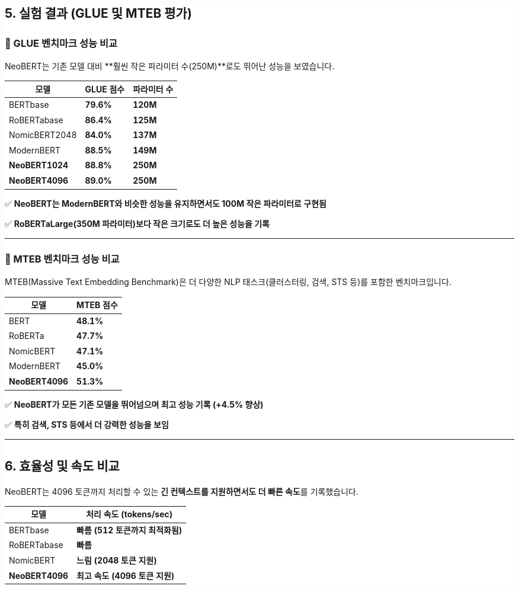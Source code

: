 
## **5. 실험 결과 (GLUE 및 MTEB 평가)**

### **🔹 GLUE 벤치마크 성능 비교**

NeoBERT는 기존 모델 대비 **훨씬 작은 파라미터 수(250M)**로도 뛰어난 성능을 보였습니다.

| 모델 | GLUE 점수 | 파라미터 수 |
| --- | --- | --- |
| BERTbase | **79.6%** | **120M** |
| RoBERTabase | **86.4%** | **125M** |
| NomicBERT2048 | **84.0%** | **137M** |
| ModernBERT | **88.5%** | **149M** |
| **NeoBERT1024** | **88.8%** | **250M** |
| **NeoBERT4096** | **89.0%** | **250M** |

✅ **NeoBERT는 ModernBERT와 비슷한 성능을 유지하면서도 100M 작은 파라미터로 구현됨**

✅ **RoBERTaLarge(350M 파라미터)보다 작은 크기로도 더 높은 성능을 기록**

---

### **🔹 MTEB 벤치마크 성능 비교**

MTEB(Massive Text Embedding Benchmark)은 더 다양한 NLP 태스크(클러스터링, 검색, STS 등)를 포함한 벤치마크입니다.

| 모델 | MTEB 점수 |
| --- | --- |
| BERT | **48.1%** |
| RoBERTa | **47.7%** |
| NomicBERT | **47.1%** |
| ModernBERT | **45.0%** |
| **NeoBERT4096** | **51.3%** |

✅ **NeoBERT가 모든 기존 모델을 뛰어넘으며 최고 성능 기록 (+4.5% 향상)**

✅ **특히 검색, STS 등에서 더 강력한 성능을 보임**

---

## **6. 효율성 및 속도 비교**

NeoBERT는 4096 토큰까지 처리할 수 있는 **긴 컨텍스트를 지원하면서도 더 빠른 속도**를 기록했습니다.

| 모델 | 처리 속도 (tokens/sec) |
| --- | --- |
| BERTbase | **빠름 (512 토큰까지 최적화됨)** |
| RoBERTabase | **빠름** |
| NomicBERT | **느림 (2048 토큰 지원)** |
| **NeoBERT4096** | **최고 속도 (4096 토큰 지원)** |
